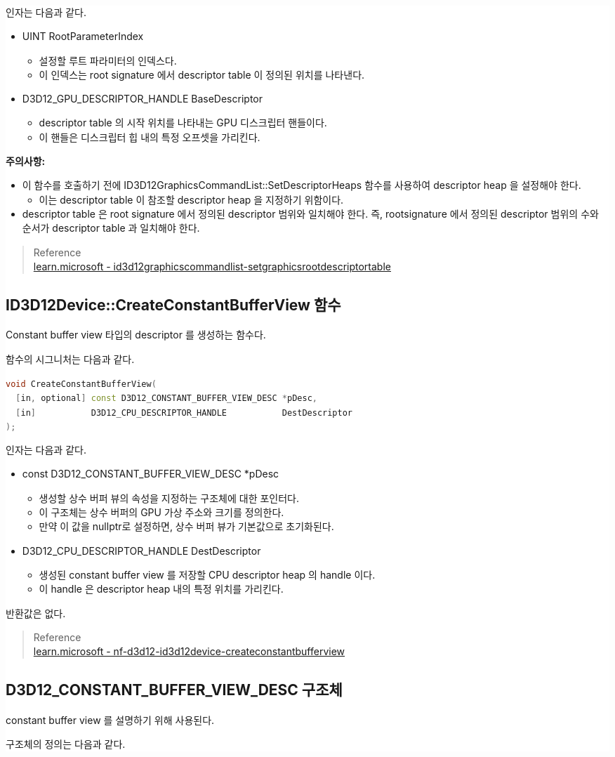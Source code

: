 인자는 다음과 같다.

- UINT RootParameterIndex
  - 설정할 루트 파라미터의 인덱스다.
  - 이 인덱스는 root signature 에서 descriptor table 이 정의된 위치를 나타낸다.

- D3D12_GPU_DESCRIPTOR_HANDLE BaseDescriptor
  - descriptor table 의 시작 위치를 나타내는 GPU 디스크립터 핸들이다.
  - 이 핸들은 디스크립터 힙 내의 특정 오프셋을 가리킨다.

**주의사항:**

- 이 함수를 호출하기 전에 ID3D12GraphicsCommandList::SetDescriptorHeaps 함수를 사용하여 descriptor heap 을 설정해야 한다.
  - 이는 descriptor table 이 참조할 descriptor heap 을 지정하기 위함이다. 
- descriptor table 은 root signature 에서 정의된 descriptor 범위와 일치해야 한다. 즉, rootsignature 에서 정의된 descriptor 범위의 수와 순서가 descriptor table 과 일치해야 한다.

> Reference  
> [learn.microsoft - id3d12graphicscommandlist-setgraphicsrootdescriptortable](https://learn.microsoft.com/ko-kr/windows/win32/api/d3d12/nf-d3d12-id3d12graphicscommandlist-setgraphicsrootdescriptortable)  

## ID3D12Device::CreateConstantBufferView 함수
Constant buffer view 타입의 descriptor 를 생성하는 함수다.

함수의 시그니처는 다음과 같다.

```cpp
void CreateConstantBufferView(
  [in, optional] const D3D12_CONSTANT_BUFFER_VIEW_DESC *pDesc,
  [in]           D3D12_CPU_DESCRIPTOR_HANDLE           DestDescriptor
);
```

인자는 다음과 같다.

- const D3D12_CONSTANT_BUFFER_VIEW_DESC *pDesc
  - 생성할 상수 버퍼 뷰의 속성을 지정하는 구조체에 대한 포인터다.
  - 이 구조체는 상수 버퍼의 GPU 가상 주소와 크기를 정의한다.
  - 만약 이 값을 nullptr로 설정하면, 상수 버퍼 뷰가 기본값으로 초기화된다.

- D3D12_CPU_DESCRIPTOR_HANDLE DestDescriptor
  - 생성된 constant buffer view 를 저장할 CPU descriptor heap 의 handle 이다.
  - 이 handle 은 descriptor heap 내의 특정 위치를 가리킨다.

반환값은 없다.

> Reference  
> [learn.microsoft - nf-d3d12-id3d12device-createconstantbufferview](https://learn.microsoft.com/ko-kr/windows/win32/api/d3d12/nf-d3d12-id3d12device-createconstantbufferview)


## D3D12_CONSTANT_BUFFER_VIEW_DESC 구조체
constant buffer view 를 설명하기 위해 사용된다.

구조체의 정의는 다음과 같다.
